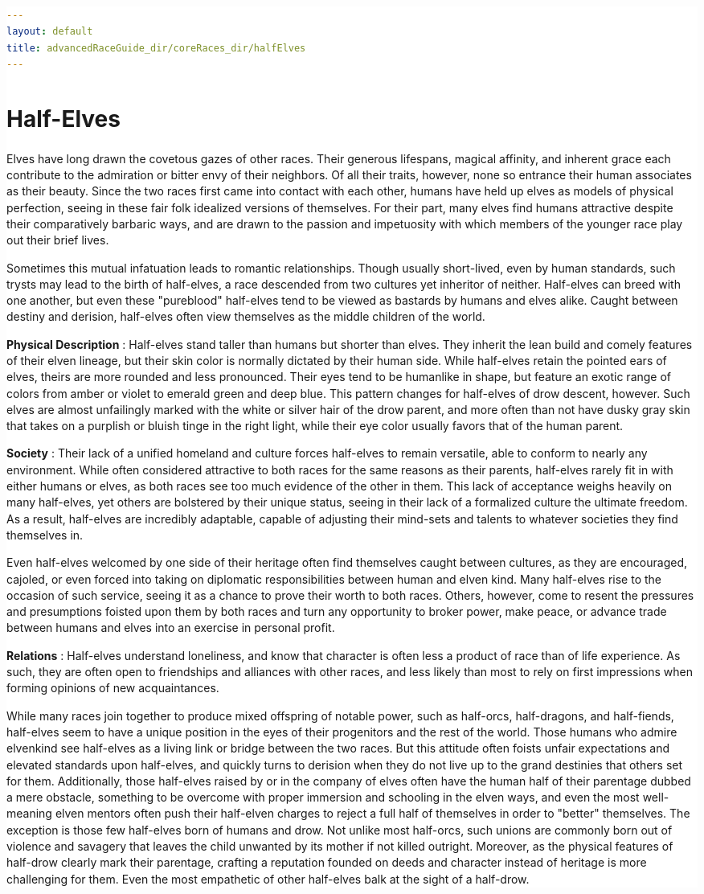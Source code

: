 ```yaml
---
layout: default
title: advancedRaceGuide_dir/coreRaces_dir/halfElves
---
```

# Half-Elves

Elves have long drawn the covetous gazes of other races. Their generous lifespans, magical affinity, and inherent grace each contribute to the admiration or bitter envy of their neighbors. Of all their traits, however, none so entrance their human associates as their beauty. Since the two races first came into contact with each other, humans have held up elves as models of physical perfection, seeing in these fair folk idealized versions of themselves. For their part, many elves find humans attractive despite their comparatively barbaric ways, and are drawn to the passion and impetuosity with which members of the younger race play out their brief lives.

Sometimes this mutual infatuation leads to romantic relationships. Though usually short-lived, even by human standards, such trysts may lead to the birth of half-elves, a race descended from two cultures yet inheritor of neither. Half-elves can breed with one another, but even these "pureblood" half-elves tend to be viewed as bastards by humans and elves alike. Caught between destiny and derision, half-elves often view themselves as the middle children of the world.

**Physical Description** : Half-elves stand taller than humans but shorter than elves. They inherit the lean build and comely features of their elven lineage, but their skin color is normally dictated by their human side. While half-elves retain the pointed ears of elves, theirs are more rounded and less pronounced. Their eyes tend to be humanlike in shape, but feature an exotic range of colors from amber or violet to emerald green and deep blue. This pattern changes for half-elves of drow descent, however. Such elves are almost unfailingly marked with the white or silver hair of the drow parent, and more often than not have dusky gray skin that takes on a purplish or bluish tinge in the right light, while their eye color usually favors that of the human parent.

**Society** : Their lack of a unified homeland and culture forces half-elves to remain versatile, able to conform to nearly any environment. While often considered attractive to both races for the same reasons as their parents, half-elves rarely fit in with either humans or elves, as both races see too much evidence of the other in them. This lack of acceptance weighs heavily on many half-elves, yet others are bolstered by their unique status, seeing in their lack of a formalized culture the ultimate freedom. As a result, half-elves are incredibly adaptable, capable of adjusting their mind-sets and talents to whatever societies they find themselves in.

Even half-elves welcomed by one side of their heritage often find themselves caught between cultures, as they are encouraged, cajoled, or even forced into taking on diplomatic responsibilities between human and elven kind. Many half-elves rise to the occasion of such service, seeing it as a chance to prove their worth to both races. Others, however, come to resent the pressures and presumptions foisted upon them by both races and turn any opportunity to broker power, make peace, or advance trade between humans and elves into an exercise in personal profit.

**Relations** : Half-elves understand loneliness, and know that character is often less a product of race than of life experience. As such, they are often open to friendships and alliances with other races, and less likely than most to rely on first impressions when forming opinions of new acquaintances.

While many races join together to produce mixed offspring of notable power, such as half-orcs, half-dragons, and half-fiends, half-elves seem to have a unique position in the eyes of their progenitors and the rest of the world. Those humans who admire elvenkind see half-elves as a living link or bridge between the two races. But this attitude often foists unfair expectations and elevated standards upon half-elves, and quickly turns to derision when they do not live up to the grand destinies that others set for them. Additionally, those half-elves raised by or in the company of elves often have the human half of their parentage dubbed a mere obstacle, something to be overcome with proper immersion and schooling in the elven ways, and even the most well-meaning elven mentors often push their half-elven charges to reject a full half of themselves in order to "better" themselves. The exception is those few half-elves born of humans and drow. Not unlike most half-orcs, such unions are commonly born out of violence and savagery that leaves the child unwanted by its mother if not killed outright. Moreover, as the physical features of half-drow clearly mark their parentage, crafting a reputation founded on deeds and character instead of heritage is more challenging for them. Even the most empathetic of other half-elves balk at the sight of a half-drow.